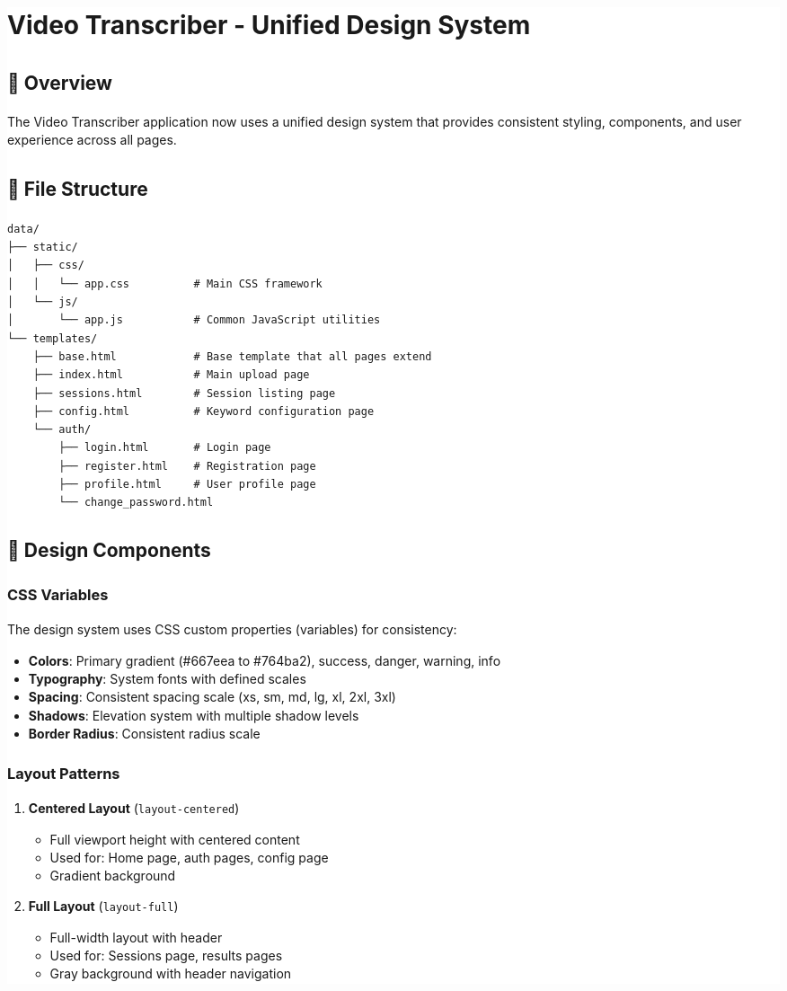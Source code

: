 # Video Transcriber - Unified Design System

## 🎨 Overview

The Video Transcriber application now uses a unified design system that provides consistent styling, components, and user experience across all pages.

## 📁 File Structure

```
data/
├── static/
│   ├── css/
│   │   └── app.css          # Main CSS framework
│   └── js/
│       └── app.js           # Common JavaScript utilities
└── templates/
    ├── base.html            # Base template that all pages extend
    ├── index.html           # Main upload page
    ├── sessions.html        # Session listing page
    ├── config.html          # Keyword configuration page
    └── auth/
        ├── login.html       # Login page
        ├── register.html    # Registration page
        ├── profile.html     # User profile page
        └── change_password.html
```

## 🧩 Design Components

### CSS Variables
The design system uses CSS custom properties (variables) for consistency:

- **Colors**: Primary gradient (#667eea to #764ba2), success, danger, warning, info
- **Typography**: System fonts with defined scales
- **Spacing**: Consistent spacing scale (xs, sm, md, lg, xl, 2xl, 3xl)
- **Shadows**: Elevation system with multiple shadow levels
- **Border Radius**: Consistent radius scale

### Layout Patterns

1. **Centered Layout** (`layout-centered`)
   - Full viewport height with centered content
   - Used for: Home page, auth pages, config page
   - Gradient background

2. **Full Layout** (`layout-full`)
   - Full-width layout with header
   - Used for: Sessions page, results pages
   - Gray background with header navigation

